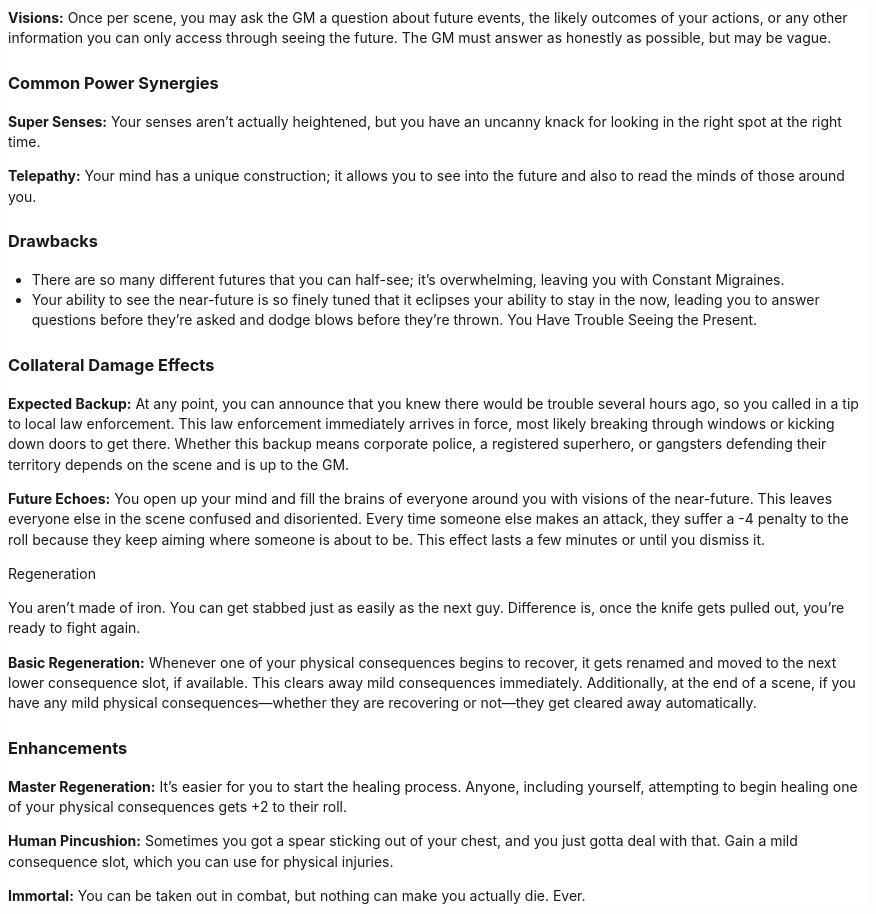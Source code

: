 <strong>Visions:</strong> Once per scene, you may ask the GM a question about future events, the likely outcomes of your actions, or any other information you can only access through seeing the future. The GM must answer as honestly as possible, but may be vague.

### Common Power Synergies

<strong>Super Senses:</strong> Your senses aren’t actually heightened, but you have an uncanny knack for looking in the right spot at the right time.

<strong>Telepathy:</strong> Your mind has a unique construction; it allows you to see into the future and also to read the minds of those around you.

### Drawbacks

-  There are so many different futures that you can half-see; it’s overwhelming, leaving you with <span class="aspect">Constant Migraines</span>.
-  Your ability to see the near-future is so finely tuned that it eclipses your ability to stay in the now, leading you to answer questions before they’re asked and dodge blows before they’re thrown. You <span class="aspect">Have Trouble Seeing the Present</span>.

### Collateral Damage Effects

<strong>Expected Backup:</strong> At any point, you can announce that you knew there would be trouble several hours ago, so you called in a tip to local law enforcement. This law enforcement immediately arrives in force, most likely breaking through windows or kicking down doors to get there. Whether this backup means corporate police, a registered superhero, or gangsters defending their territory depends on the scene and is up to the GM.

<strong>Future Echoes:</strong> You open up your mind and fill the brains of everyone around you with visions of the near-future. This leaves everyone else in the scene confused and disoriented. Every time someone else makes an attack, they suffer a -4 penalty to the roll because they keep aiming where someone is about to be. This effect lasts a few minutes or until you dismiss it.

Regeneration

You aren’t made of iron. You can get stabbed just as easily as the next guy. Difference is, once the knife gets pulled out, you’re ready to fight again.

<strong>Basic Regeneration:</strong> Whenever one of your physical consequences begins to recover, it gets renamed and moved to the next lower consequence slot, if available. This clears away mild consequences immediately. Additionally, at the end of a scene, if you have any mild physical consequences—whether they are recovering or not—they get cleared away automatically.

### Enhancements

<strong>Master Regeneration:</strong> It’s easier for you to start the healing process. Anyone, including yourself, attempting to begin healing one of your physical consequences gets +2 to their roll.

<strong>Human Pincushion:</strong> Sometimes you got a spear sticking out of your chest, and you just gotta deal with that. Gain a mild consequence slot, which you can use for physical injuries.

<strong>Immortal:</strong> You can be taken out in combat, but nothing can make you actually die. Ever.

